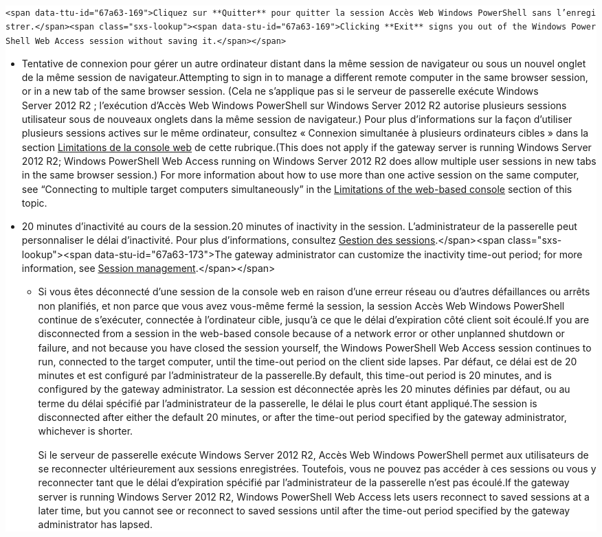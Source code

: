     <span data-ttu-id="67a63-169">Cliquez sur **Quitter** pour quitter la session Accès Web Windows PowerShell sans l’enregistrer.</span><span class="sxs-lookup"><span data-stu-id="67a63-169">Clicking **Exit** signs you out of the Windows PowerShell Web Access session without saving it.</span></span>

-   <span data-ttu-id="67a63-170">Tentative de connexion pour gérer un autre ordinateur distant dans la même session de navigateur ou sous un nouvel onglet de la même session de navigateur.</span><span class="sxs-lookup"><span data-stu-id="67a63-170">Attempting to sign in to manage a different remote computer in the same browser session, or in a new tab of the same browser session.</span></span> <span data-ttu-id="67a63-171">(Cela ne s’applique pas si le serveur de passerelle exécute Windows Server 2012 R2 ; l’exécution d’Accès Web Windows PowerShell sur Windows Server 2012 R2 autorise plusieurs sessions utilisateur sous de nouveaux onglets dans la même session de navigateur.) Pour plus d’informations sur la façon d’utiliser plusieurs sessions actives sur le même ordinateur, consultez « Connexion simultanée à plusieurs ordinateurs cibles » dans la section [Limitations de la console web](#BKMK_limits) de cette rubrique.</span><span class="sxs-lookup"><span data-stu-id="67a63-171">(This does not apply if the gateway server is running Windows Server 2012 R2; Windows PowerShell Web Access running on Windows Server 2012 R2 does allow multiple user sessions in new tabs in the same browser session.) For more information about how to use more than one active session on the same computer, see “Connecting to multiple target computers simultaneously” in the [Limitations of the web-based console](#BKMK_limits) section of this topic.</span></span>

-   <span data-ttu-id="67a63-172">20 minutes d’inactivité au cours de la session.</span><span class="sxs-lookup"><span data-stu-id="67a63-172">20 minutes of inactivity in the session.</span></span> <span data-ttu-id="67a63-173">L’administrateur de la passerelle peut personnaliser le délai d’inactivité. Pour plus d’informations, consultez [Gestion des sessions](https://technet.microsoft.com/en-us/library/dn282394(v=ws.11).aspx#BKMK_sesmgmt).</span><span class="sxs-lookup"><span data-stu-id="67a63-173">The gateway administrator can customize the inactivity time-out period; for more information, see [Session management](https://technet.microsoft.com/en-us/library/dn282394(v=ws.11).aspx#BKMK_sesmgmt).</span></span>

    -   <span data-ttu-id="67a63-174">Si vous êtes déconnecté d’une session de la console web en raison d’une erreur réseau ou d’autres défaillances ou arrêts non planifiés, et non parce que vous avez vous-même fermé la session, la session Accès Web Windows PowerShell continue de s’exécuter, connectée à l’ordinateur cible, jusqu’à ce que le délai d’expiration côté client soit écoulé.</span><span class="sxs-lookup"><span data-stu-id="67a63-174">If you are disconnected from a session in the web-based console because of a network error or other unplanned shutdown or failure, and not because you have closed the session yourself, the Windows PowerShell Web Access session continues to run, connected to the target computer, until the time-out period on the client side lapses.</span></span> <span data-ttu-id="67a63-175">Par défaut, ce délai est de 20 minutes et est configuré par l’administrateur de la passerelle.</span><span class="sxs-lookup"><span data-stu-id="67a63-175">By default, this time-out period is 20 minutes, and is configured by the gateway administrator.</span></span> <span data-ttu-id="67a63-176">La session est déconnectée après les 20 minutes définies par défaut, ou au terme du délai spécifié par l’administrateur de la passerelle, le délai le plus court étant appliqué.</span><span class="sxs-lookup"><span data-stu-id="67a63-176">The session is disconnected after either the default 20 minutes, or after the time-out period specified by the gateway administrator, whichever is shorter.</span></span>

        <span data-ttu-id="67a63-177">Si le serveur de passerelle exécute Windows Server 2012 R2, Accès Web Windows PowerShell permet aux utilisateurs de se reconnecter ultérieurement aux sessions enregistrées. Toutefois, vous ne pouvez pas accéder à ces sessions ou vous y reconnecter tant que le délai d’expiration spécifié par l’administrateur de la passerelle n’est pas écoulé.</span><span class="sxs-lookup"><span data-stu-id="67a63-177">If the gateway server is running Windows Server 2012 R2, Windows PowerShell Web Access lets users reconnect to saved sessions at a later time, but you cannot see or reconnect to saved sessions until after the time-out period specified by the gateway administrator has lapsed.</span></span>
